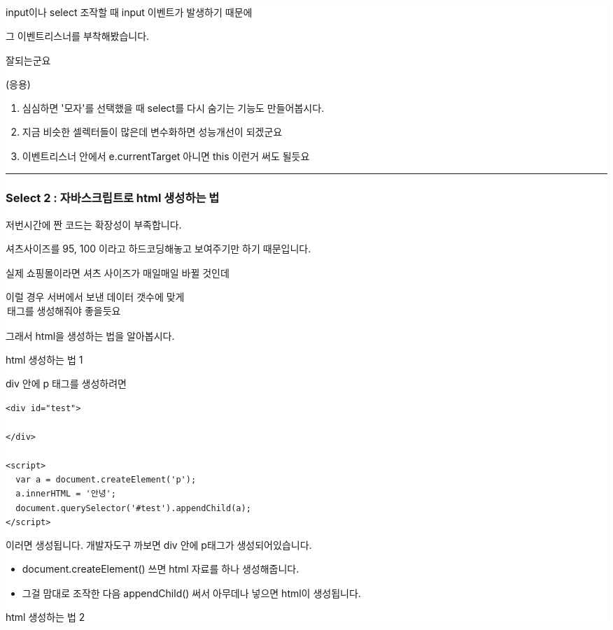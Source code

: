 input이나 select 조작할 때 input 이벤트가 발생하기 때문에

그 이벤트리스너를 부착해봤습니다.

잘되는군요


(응용)

1. 심심하면 '모자'를 선택했을 때 select를 다시 숨기는 기능도 만들어봅시다.

2. 지금 비슷한 셀렉터들이 많은데 변수화하면 성능개선이 되겠군요

3. 이벤트리스너 안에서 e.currentTarget 아니면 this 이런거 써도 될듯요

----

### Select 2 : 자바스크립트로 html 생성하는 법


저번시간에 짠 코드는 확장성이 부족합니다.

셔츠사이즈를 95, 100 이라고 하드코딩해놓고 보여주기만 하기 때문입니다.

실제 쇼핑몰이라면 셔츠 사이즈가 매일매일 바뀔 것인데

이럴 경우 서버에서 보낸 데이터 갯수에 맞게 <option> 태그를 생성해줘야 좋을듯요

그래서 html을 생성하는 법을 알아봅시다.











html 생성하는 법 1



div 안에 p 태그를 생성하려면


```
<div id="test">

</div>

<script>
  var a = document.createElement('p');
  a.innerHTML = '안녕';
  document.querySelector('#test').appendChild(a);
</script>
```

이러면 생성됩니다. 개발자도구 까보면 div 안에 p태그가 생성되어있습니다.

- document.createElement() 쓰면 html 자료를 하나 생성해줍니다.

- 그걸 맘대로 조작한 다음 appendChild() 써서 아무데나 넣으면 html이 생성됩니다.


html 생성하는 법 2
